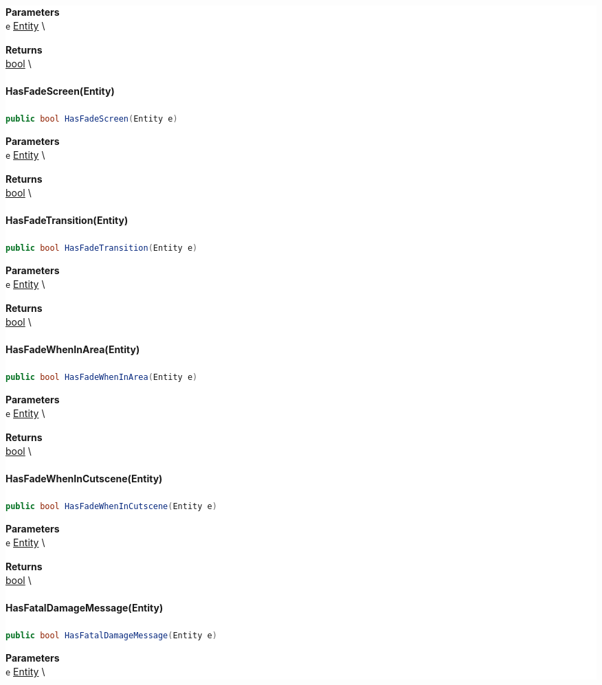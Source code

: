 **Parameters** \
`e` [Entity](../..//Bang/Entities/Entity.html) \

**Returns** \
[bool](https://learn.microsoft.com/en-us/dotnet/api/System.Boolean?view=net-7.0) \

#### HasFadeScreen(Entity)
```csharp
public bool HasFadeScreen(Entity e)
```

**Parameters** \
`e` [Entity](../..//Bang/Entities/Entity.html) \

**Returns** \
[bool](https://learn.microsoft.com/en-us/dotnet/api/System.Boolean?view=net-7.0) \

#### HasFadeTransition(Entity)
```csharp
public bool HasFadeTransition(Entity e)
```

**Parameters** \
`e` [Entity](../..//Bang/Entities/Entity.html) \

**Returns** \
[bool](https://learn.microsoft.com/en-us/dotnet/api/System.Boolean?view=net-7.0) \

#### HasFadeWhenInArea(Entity)
```csharp
public bool HasFadeWhenInArea(Entity e)
```

**Parameters** \
`e` [Entity](../..//Bang/Entities/Entity.html) \

**Returns** \
[bool](https://learn.microsoft.com/en-us/dotnet/api/System.Boolean?view=net-7.0) \

#### HasFadeWhenInCutscene(Entity)
```csharp
public bool HasFadeWhenInCutscene(Entity e)
```

**Parameters** \
`e` [Entity](../..//Bang/Entities/Entity.html) \

**Returns** \
[bool](https://learn.microsoft.com/en-us/dotnet/api/System.Boolean?view=net-7.0) \

#### HasFatalDamageMessage(Entity)
```csharp
public bool HasFatalDamageMessage(Entity e)
```

**Parameters** \
`e` [Entity](../..//Bang/Entities/Entity.html) \
